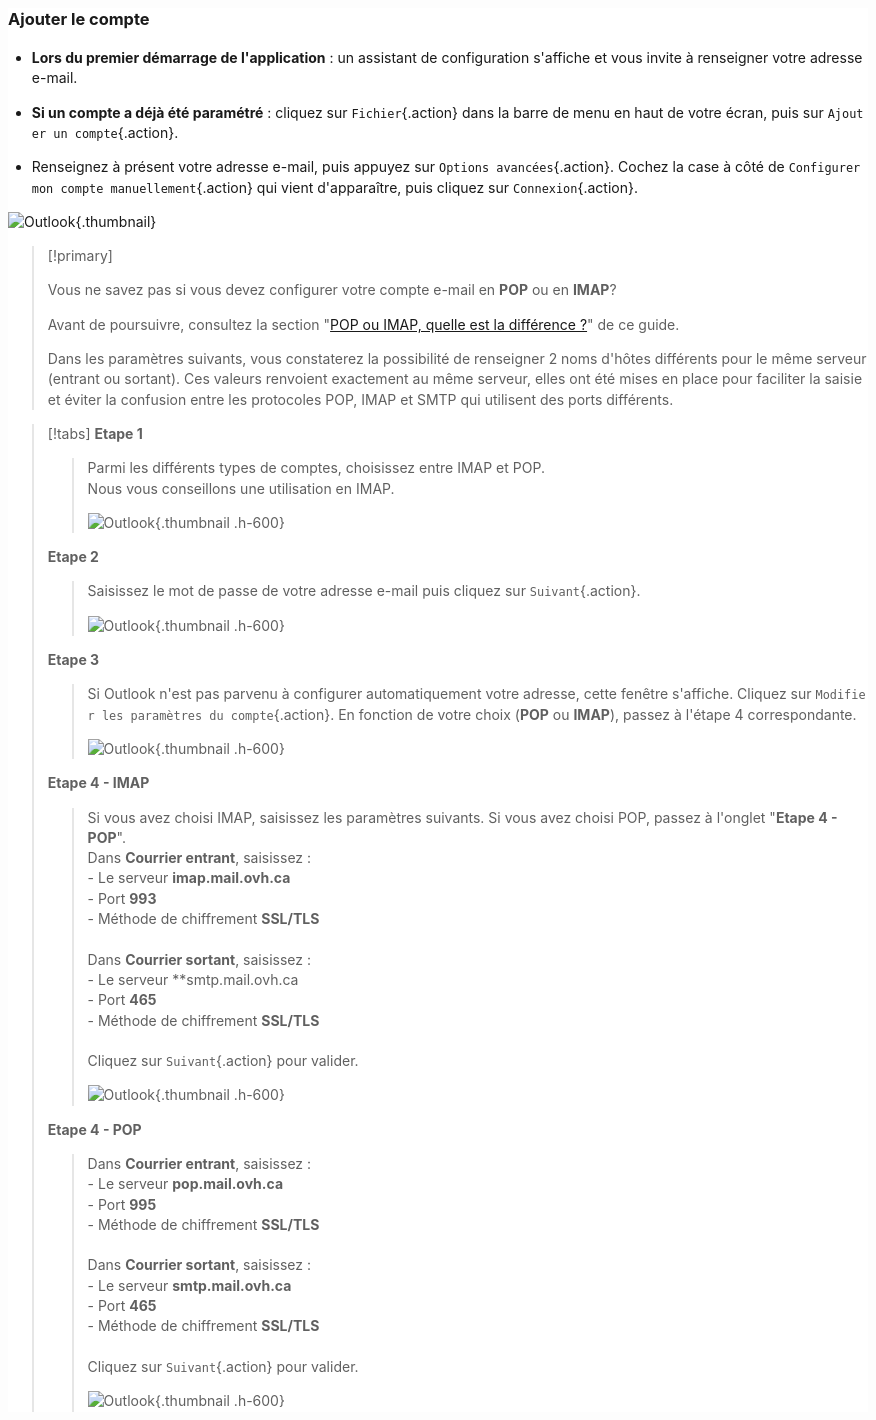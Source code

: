 ### Ajouter le compte

- **Lors du premier démarrage de l'application** : un assistant de configuration s'affiche et vous invite à renseigner votre adresse e-mail.

- **Si un compte a déjà été paramétré** : cliquez sur `Fichier`{.action} dans la barre de menu en haut de votre écran, puis sur `Ajouter un compte`{.action}.

- Renseignez à présent votre adresse e-mail, puis appuyez sur `Options avancées`{.action}. Cochez la case à côté de `Configurer mon compte manuellement`{.action} qui vient d'apparaître, puis cliquez sur `Connexion`{.action}. 

![Outlook](images/config-outlook-mxplan01.png){.thumbnail}

> [!primary]
>
> Vous ne savez pas si vous devez configurer votre compte e-mail en **POP** ou en **IMAP**?
>
> Avant de poursuivre, consultez la section "[POP ou IMAP, quelle est la différence ?](#popimap)" de ce guide.
>
> Dans les paramètres suivants, vous constaterez la possibilité de renseigner 2 noms d'hôtes différents pour le même serveur (entrant ou sortant). Ces valeurs renvoient exactement au même serveur, elles ont été mises en place pour faciliter la saisie et éviter la confusion entre les protocoles POP, IMAP et SMTP qui utilisent des ports différents.

> [!tabs]
> **Etape 1**
>> Parmi les différents types de comptes, choisissez entre IMAP et POP. <br>Nous vous conseillons une utilisation en IMAP.
>>
>> ![Outlook](images/config-outlook-mxplan02.png){.thumbnail .h-600}
>>
> **Etape 2**
>> Saisissez le mot de passe de votre adresse e-mail puis cliquez sur `Suivant`{.action}.
>>
>> ![Outlook](images/config-outlook-mxplan03.png){.thumbnail .h-600}
>>
> **Etape 3**
>> Si Outlook n'est pas parvenu à configurer automatiquement votre adresse, cette fenêtre s'affiche. Cliquez sur `Modifier les paramètres du compte`{.action}. En fonction de votre choix (**POP** ou **IMAP**), passez à l'étape 4 correspondante.
>>
>> ![Outlook](images/config-outlook-mxplan04.png){.thumbnail .h-600}
>>
> **Etape 4 - IMAP**
>> Si vous avez choisi IMAP, saisissez les paramètres suivants. Si vous avez choisi POP, passez à l'onglet "**Etape 4 - POP**".<br>
>> Dans **Courrier entrant**, saisissez :<br>- Le serveur **imap.mail.ovh.ca**<br>- Port **993**<br>- Méthode de chiffrement **SSL/TLS**<br><br>Dans **Courrier sortant**, saisissez :<br>- Le serveur **smtp.mail.ovh.ca<br>- Port **465**<br>- Méthode de chiffrement **SSL/TLS**<br><br>Cliquez sur `Suivant`{.action} pour valider.<br>
>>
>> ![Outlook](images/config-outlook-mxplan05-ca.png){.thumbnail .h-600}
>>
> **Etape 4 - POP**
>> Dans **Courrier entrant**, saisissez :<br>- Le serveur **pop.mail.ovh.ca**<br>- Port **995**<br>- Méthode de chiffrement **SSL/TLS**<br><br>Dans **Courrier sortant**, saisissez :<br>- Le serveur **smtp.mail.ovh.ca**<br>- Port **465**<br>- Méthode de chiffrement **SSL/TLS**<br><br>Cliquez sur `Suivant`{.action} pour valider.<br>
>>
>> ![Outlook](images/config-outlook-mxplan05-pop-ca.png){.thumbnail .h-600}
